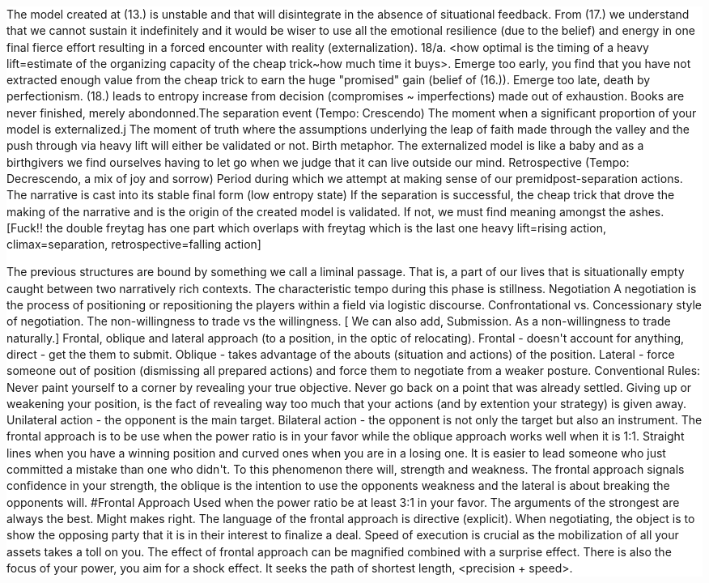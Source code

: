 The model created at (13.) is unstable and that will disintegrate in the absence of situational feedback.
From (17.) we understand that we cannot sustain it indefinitely and it would be wiser to use all the emotional resilience (due to the belief) and energy in one final fierce effort resulting in a forced encounter with reality (externalization). 18/a. <how optimal is the timing of a heavy lift=estimate of the organizing capacity of the cheap trick~how much time it buys>. Emerge too early, you find that you have not extracted enough value from the cheap trick to earn the huge "promised" gain (belief of (16.)). Emerge too late, death by perfectionism.
(18.) leads to entropy increase from decision (compromises ~ imperfections) made out of exhaustion. Books are never finished, merely abondonned.The separation event (Tempo: Crescendo)
The moment when a significant proportion of your model is externalized.j
The moment of truth where the assumptions underlying the leap of faith made through the valley and the push through via heavy lift will either be validated or not.
Birth metaphor. The externalized model is like a baby and as a birthgivers we find ourselves having to let go when we judge that it can live outside our mind. Retrospective (Tempo: Decrescendo, a mix of joy and sorrow)
Period during which we attempt at making sense of our premidpost-separation actions. The narrative is cast into its stable final form (low entropy state)
If the separation is successful, the cheap trick that drove the making of the narrative and is the origin of the created model is validated. If not, we must find meaning amongst the ashes.
[Fuck!! the double freytag has one part which overlaps with freytag which is the last one heavy lift=rising action, climax=separation, retrospective=falling action]

The previous structures are bound by something we call a liminal passage. That is, a part of our lives that is situationally empty caught between two narratively rich contexts. The characteristic tempo during this phase is stillness.
Negotiation
A negotiation is the process of positioning or repositioning the players within a field via logistic discourse.
Confrontational vs. Concessionary style of negotiation. The non-willingness to trade vs the willingness. [ We can also add, Submission. As a non-willingness to trade naturally.]
Frontal, oblique and lateral approach (to a position, in the optic of relocating).
Frontal - doesn't account for anything, direct - get the them to submit.
Oblique - takes advantage of the abouts (situation and actions) of the position.
Lateral - force someone out of position (dismissing all prepared actions) and force them to negotiate from a weaker posture.
Conventional Rules:
Never paint yourself to a corner by revealing your true objective.
Never go back on a point that was already settled.
Giving up or weakening your position, is the fact of revealing way too much that your actions (and by extention your strategy) is given away.
Unilateral action - the opponent is the main target. Bilateral action - the opponent is not only the target but also an instrument.
The frontal approach is to be use when the power ratio is in your favor while the oblique approach works well when it is 1:1.
Straight lines when you have a winning position and curved ones when you are in a losing one. It is easier to lead someone who just committed a mistake than one who didn't.
To this phenomenon there will, strength and weakness. The frontal approach signals confidence in your strength, the oblique is the intention to use the opponents weakness and the lateral is about breaking the opponents will.
#Frontal Approach Used when the power ratio be at least 3:1 in your favor. The arguments of the strongest are always the best. Might makes right. The language of the frontal approach is directive (explicit). When negotiating, the object is to show the opposing party that it is in their interest to ﬁnalize a deal. Speed of execution is crucial as the mobilization of all your assets takes a toll on you. The effect of frontal approach can be magnified combined with a surprise effect. There is also the focus of your power, you aim for a shock effect. It seeks the path of shortest length, <precision + speed>.
